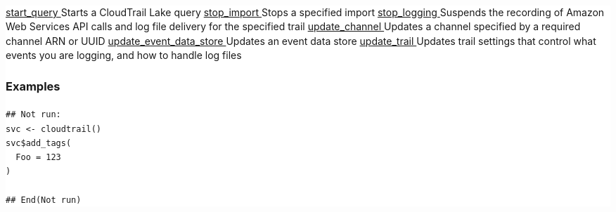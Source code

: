 <tr class="odd">
<td style="text-align: left;"><a href="../cloudtrail_start_query/"> start_query </a></td>
<td style="text-align: left;">Starts a CloudTrail Lake query</td>
</tr>
<tr class="even">
<td style="text-align: left;"><a href="../cloudtrail_stop_import/"> stop_import </a></td>
<td style="text-align: left;">Stops a specified import</td>
</tr>
<tr class="odd">
<td style="text-align: left;"><a href="../cloudtrail_stop_logging/"> stop_logging </a></td>
<td style="text-align: left;">Suspends the recording of Amazon Web
Services API calls and log file delivery for the specified trail</td>
</tr>
<tr class="even">
<td style="text-align: left;"><a href="../cloudtrail_update_channel/"> update_channel </a></td>
<td style="text-align: left;">Updates a channel specified by a required
channel ARN or UUID</td>
</tr>
<tr class="odd">
<td style="text-align: left;"><a href="../cloudtrail_update_event_data_store/"> update_event_data_store </a></td>
<td style="text-align: left;">Updates an event data store</td>
</tr>
<tr class="even">
<td style="text-align: left;"><a href="../cloudtrail_update_trail/"> update_trail </a></td>
<td style="text-align: left;">Updates trail settings that control what
events you are logging, and how to handle log files</td>
</tr>
</tbody>
</table>

### Examples

    ## Not run: 
    svc <- cloudtrail()
    svc$add_tags(
      Foo = 123
    )

    ## End(Not run)
